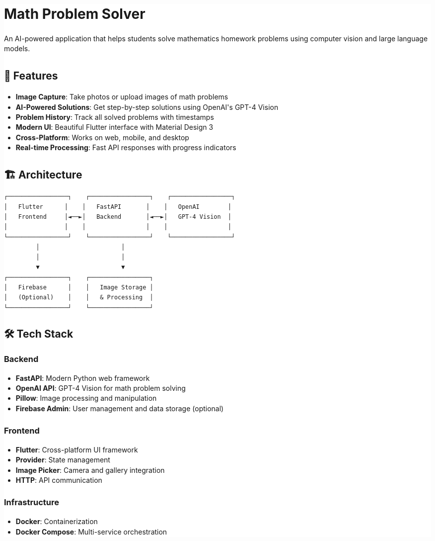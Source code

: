 # Math Problem Solver

An AI-powered application that helps students solve mathematics homework problems using computer vision and large language models.

## 🚀 Features

- **Image Capture**: Take photos or upload images of math problems
- **AI-Powered Solutions**: Get step-by-step solutions using OpenAI's GPT-4 Vision
- **Problem History**: Track all solved problems with timestamps
- **Modern UI**: Beautiful Flutter interface with Material Design 3
- **Cross-Platform**: Works on web, mobile, and desktop
- **Real-time Processing**: Fast API responses with progress indicators

## 🏗️ Architecture

```
┌─────────────────┐    ┌─────────────────┐    ┌─────────────────┐
│   Flutter      │    │   FastAPI       │    │   OpenAI        │
│   Frontend     │◄──►│   Backend       │◄──►│   GPT-4 Vision  │
│                │    │                 │    │                 │
└─────────────────┘    └─────────────────┘    └─────────────────┘
         │                       │
         │                       │
         ▼                       ▼
┌─────────────────┐    ┌─────────────────┐
│   Firebase      │    │   Image Storage │
│   (Optional)    │    │   & Processing  │
└─────────────────┘    └─────────────────┘
```

## 🛠️ Tech Stack

### Backend
- **FastAPI**: Modern Python web framework
- **OpenAI API**: GPT-4 Vision for math problem solving
- **Pillow**: Image processing and manipulation
- **Firebase Admin**: User management and data storage (optional)

### Frontend
- **Flutter**: Cross-platform UI framework
- **Provider**: State management
- **Image Picker**: Camera and gallery integration
- **HTTP**: API communication

### Infrastructure
- **Docker**: Containerization
- **Docker Compose**: Multi-service orchestration
